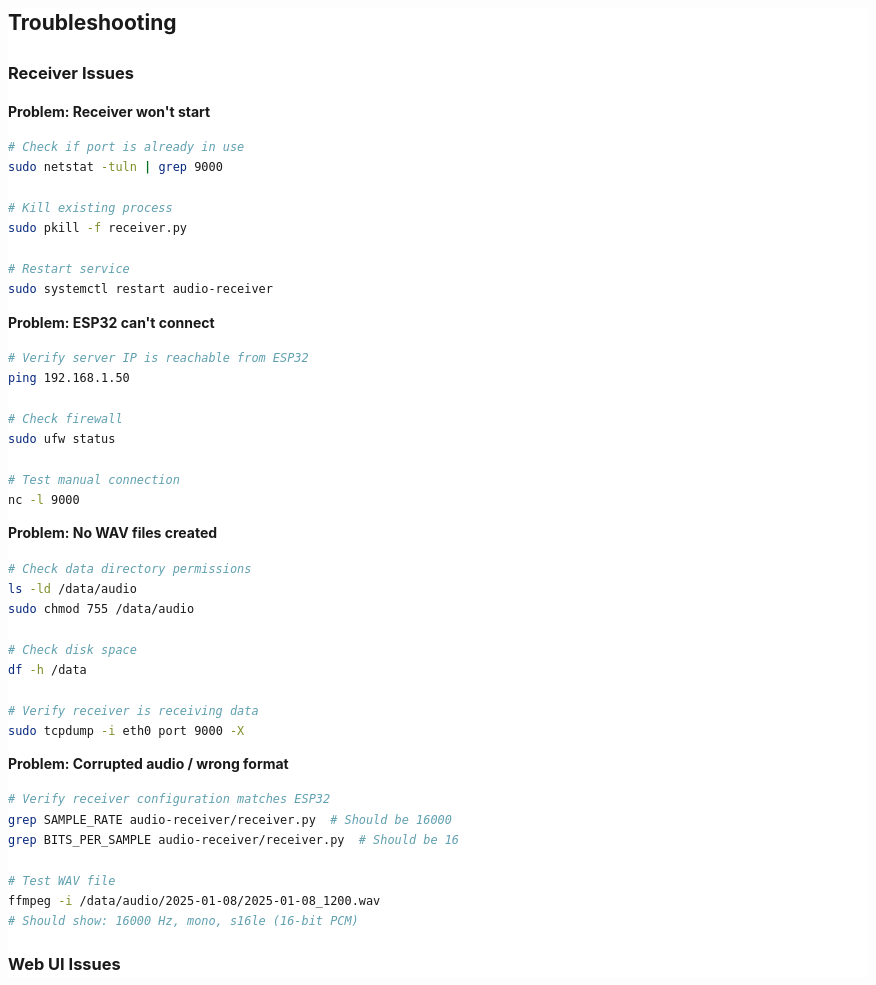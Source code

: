 ## Troubleshooting

### Receiver Issues

**Problem: Receiver won't start**
```bash
# Check if port is already in use
sudo netstat -tuln | grep 9000

# Kill existing process
sudo pkill -f receiver.py

# Restart service
sudo systemctl restart audio-receiver
```

**Problem: ESP32 can't connect**
```bash
# Verify server IP is reachable from ESP32
ping 192.168.1.50

# Check firewall
sudo ufw status

# Test manual connection
nc -l 9000
```

**Problem: No WAV files created**
```bash
# Check data directory permissions
ls -ld /data/audio
sudo chmod 755 /data/audio

# Check disk space
df -h /data

# Verify receiver is receiving data
sudo tcpdump -i eth0 port 9000 -X
```

**Problem: Corrupted audio / wrong format**
```bash
# Verify receiver configuration matches ESP32
grep SAMPLE_RATE audio-receiver/receiver.py  # Should be 16000
grep BITS_PER_SAMPLE audio-receiver/receiver.py  # Should be 16

# Test WAV file
ffmpeg -i /data/audio/2025-01-08/2025-01-08_1200.wav
# Should show: 16000 Hz, mono, s16le (16-bit PCM)
```

### Web UI Issues
